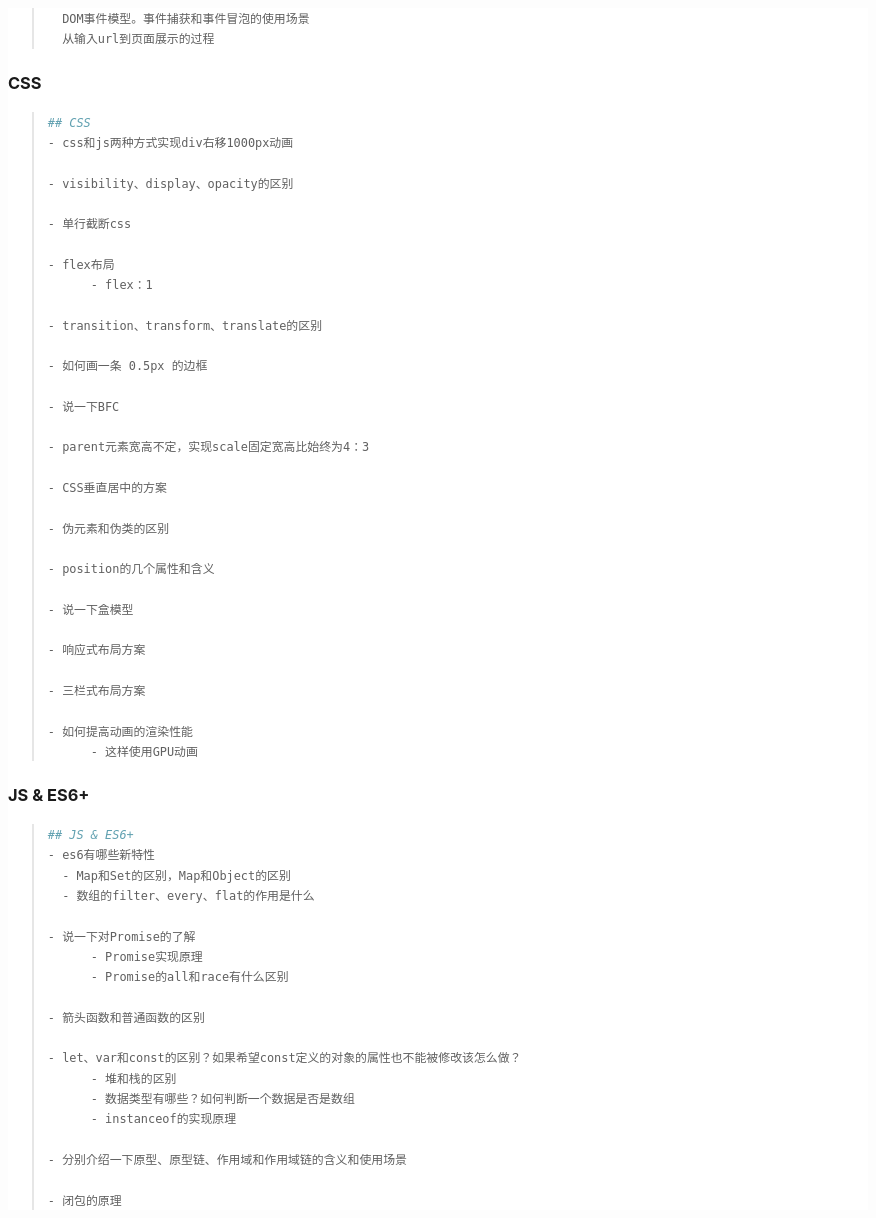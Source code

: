 > 		DOM事件模型。事件捕获和事件冒泡的使用场景
> 		从输入url到页面展示的过程
> ```

### CSS

> ```bash
> ## CSS
> - css和js两种方式实现div右移1000px动画
> 
> - visibility、display、opacity的区别
> 
> - 单行截断css
> 
> - flex布局
> 		- flex：1
> 
> - transition、transform、translate的区别
> 
> - 如何画一条 0.5px 的边框
> 
> - 说一下BFC
> 
> - parent元素宽高不定，实现scale固定宽高比始终为4：3
> 
> - CSS垂直居中的方案
> 
> - 伪元素和伪类的区别
> 
> - position的几个属性和含义
> 
> - 说一下盒模型
> 
> - 响应式布局方案
> 
> - 三栏式布局方案
> 
> - 如何提高动画的渲染性能
> 		- 这样使用GPU动画
> ```

### JS & ES6+

> ```bash
> ## JS & ES6+
> - es6有哪些新特性
> 	- Map和Set的区别，Map和Object的区别
> 	- 数组的filter、every、flat的作用是什么
> 
> - 说一下对Promise的了解
> 		- Promise实现原理
> 		- Promise的all和race有什么区别
> 
> - 箭头函数和普通函数的区别
> 
> - let、var和const的区别？如果希望const定义的对象的属性也不能被修改该怎么做？
> 		- 堆和栈的区别
> 		- 数据类型有哪些？如何判断一个数据是否是数组
> 		- instanceof的实现原理
> 
> - 分别介绍一下原型、原型链、作用域和作用域链的含义和使用场景
> 
> - 闭包的原理
> 